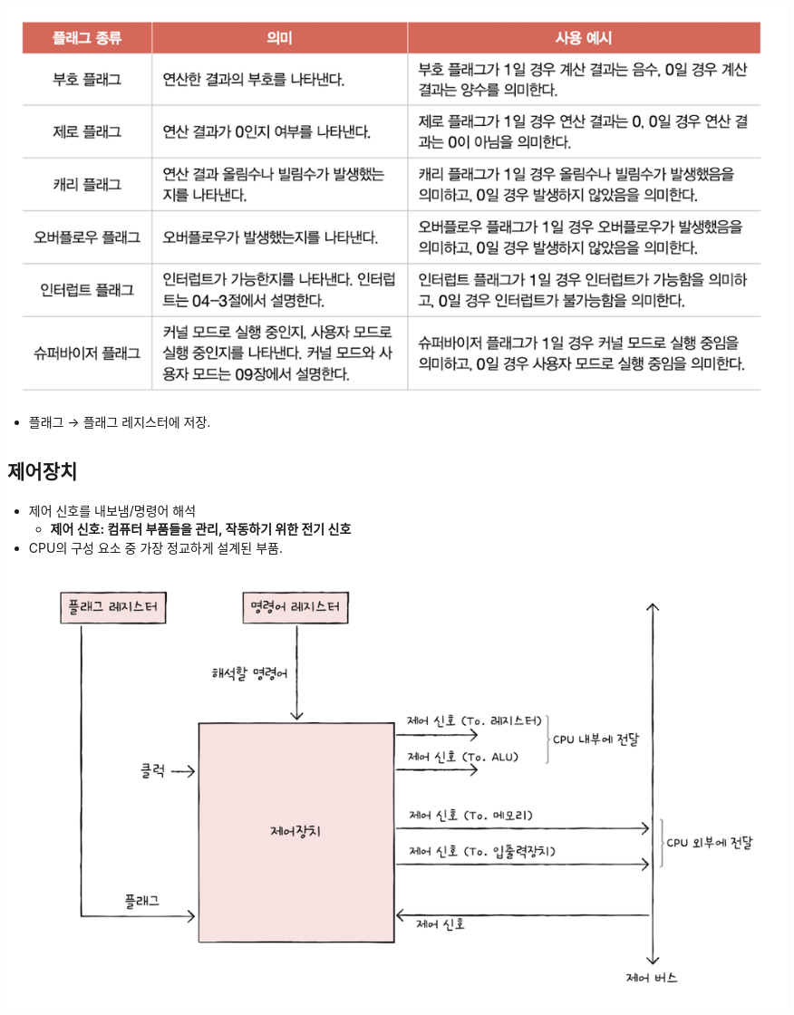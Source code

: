   ![](./asset/%EC%8A%A4%ED%81%AC%EB%A6%B0%EC%83%B7%202023-08-17%20%EC%98%A4%ED%9B%84%209.23.49.png)

- 플래그 → 플래그 레지스터에 저장.

## 제어장치

- 제어 신호를 내보냄/명령어 해석
  - **제어 신호: 컴퓨터 부품들을 관리, 작동하기 위한 전기 신호**
- CPU의 구성 요소 중 가장 정교하게 설계된 부품.
  ![](./asset/%EC%8A%A4%ED%81%AC%EB%A6%B0%EC%83%B7%202023-08-17%20%EC%98%A4%ED%9B%84%209.26.03.png)
